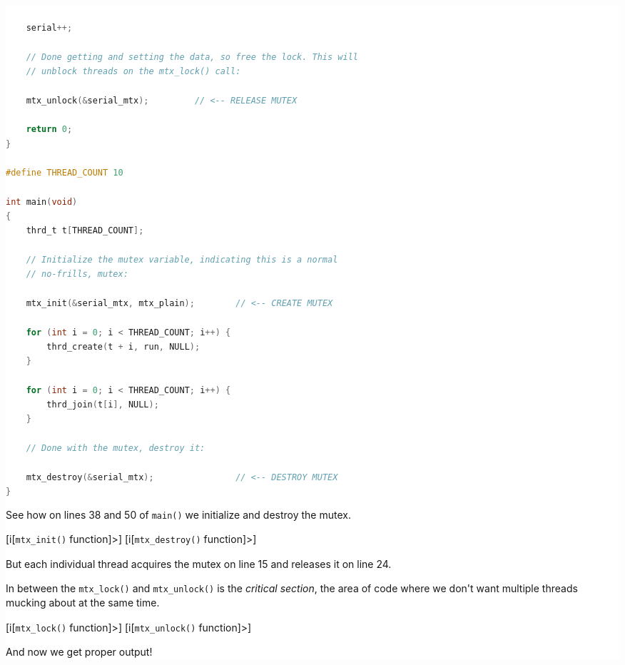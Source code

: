 ``` {.c .numberLines}

    serial++;

    // Done getting and setting the data, so free the lock. This will
    // unblock threads on the mtx_lock() call:

    mtx_unlock(&serial_mtx);         // <-- RELEASE MUTEX

    return 0;
}

#define THREAD_COUNT 10

int main(void)
{
    thrd_t t[THREAD_COUNT];

    // Initialize the mutex variable, indicating this is a normal
    // no-frills, mutex:

    mtx_init(&serial_mtx, mtx_plain);        // <-- CREATE MUTEX

    for (int i = 0; i < THREAD_COUNT; i++) {
        thrd_create(t + i, run, NULL);
    }

    for (int i = 0; i < THREAD_COUNT; i++) {
        thrd_join(t[i], NULL);
    }

    // Done with the mutex, destroy it:

    mtx_destroy(&serial_mtx);                // <-- DESTROY MUTEX
}
```

See how on lines 38 and 50 of `main()` we initialize and destroy the
mutex.

[i[`mtx_init()` function]>]
[i[`mtx_destroy()` function]>]

But each individual thread acquires the mutex on line 15 and releases it
on line 24.

In between the `mtx_lock()` and `mtx_unlock()` is the _critical
section_, the area of code where we don't want multiple threads mucking
about at the same time.

[i[`mtx_lock()` function]>]
[i[`mtx_unlock()` function]>]

And now we get proper output!

